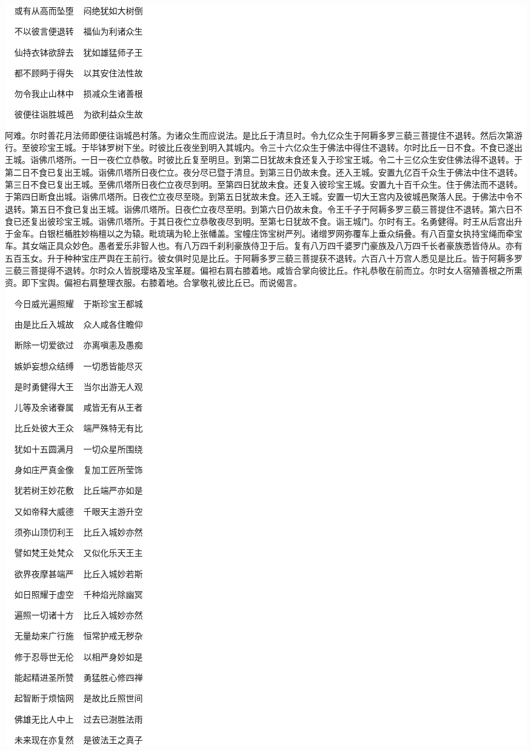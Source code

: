 &nbsp;&nbsp;&nbsp;&nbsp;或有从高而坠堕&nbsp;&nbsp;&nbsp;&nbsp;闷绝犹如大树倒

&nbsp;&nbsp;&nbsp;&nbsp;不以彼言便退转&nbsp;&nbsp;&nbsp;&nbsp;福仙为利诸众生

&nbsp;&nbsp;&nbsp;&nbsp;仙持衣钵欲辞去&nbsp;&nbsp;&nbsp;&nbsp;犹如雄猛师子王

&nbsp;&nbsp;&nbsp;&nbsp;都不顾眄于得失&nbsp;&nbsp;&nbsp;&nbsp;以其安住法性故

&nbsp;&nbsp;&nbsp;&nbsp;勿令我止山林中&nbsp;&nbsp;&nbsp;&nbsp;损减众生诸善根

&nbsp;&nbsp;&nbsp;&nbsp;彼便往诣胜城邑&nbsp;&nbsp;&nbsp;&nbsp;为欲利益众生故

阿难。尔时善花月法师即便往诣城邑村落。为诸众生而应说法。是比丘于清旦时。令九亿众生于阿耨多罗三藐三菩提住不退转。然后次第游行。至彼珍宝王城。于毕钵罗树下坐。时彼比丘夜坐到明入其城内。令三十六亿众生于佛法中得住不退转。尔时比丘一日不食。不食已遂出王城。诣佛爪塔所。一日一夜伫立恭敬。时彼比丘复至明旦。到第二日犹故未食还复入于珍宝王城。令二十三亿众生安住佛法得不退转。于第二日不食已复出王城。诣佛爪塔所日夜伫立。夜分尽已暨于清旦。到第三日仍故未食。还入王城。安置九亿百千众生于佛法中住不退转。第三日不食已复出王城。至佛爪塔所日夜伫立夜尽到明。至第四日犹故未食。还复入彼珍宝王城。安置九十百千众生。住于佛法而不退转。于第四日断食出城。诣佛爪塔所。日夜伫立夜尽至晓。到第五日犹故未食。还入王城。安置一切大王宫内及彼城邑聚落人民。于佛法中令不退转。第五日不食已复出王城。诣佛爪塔所。日夜伫立夜尽至明。到第六日仍故未食。令王千子于阿耨多罗三藐三菩提住不退转。第六日不食已还复出彼珍宝王城。诣佛爪塔所。于其日夜伫立恭敬夜尽到明。至第七日犹故不食。诣王城门。尔时有王。名勇健得。时王从后宫出升于金车。白银栏楯胜妙栴檀以之为辕。毗琉璃为轮上张幡盖。宝幢庄饰宝树严列。诸缯罗网弥覆车上垂众绢叠。有八百童女执持宝绳而牵宝车。其女端正具众妙色。愚者爱乐非智人也。有八万四千刹利豪族侍卫于后。复有八万四千婆罗门豪族及八万四千长者豪族悉皆侍从。亦有五百玉女。升于种种宝庄严舆在王前行。彼女俱时见是比丘。于阿耨多罗三藐三菩提获不退转。六百八十万宫人悉见是比丘。皆于阿耨多罗三藐三菩提得不退转。尔时众人皆脱璎珞及宝革屣。偏袒右肩右膝着地。咸皆合掌向彼比丘。作礼恭敬在前而立。尔时女人宿殖善根之所熏资。即下宝舆。偏袒右肩整理衣服。右膝着地。合掌敬礼彼比丘已。而说偈言。

&nbsp;&nbsp;&nbsp;&nbsp;今日威光遍照耀&nbsp;&nbsp;&nbsp;&nbsp;于斯珍宝王都城

&nbsp;&nbsp;&nbsp;&nbsp;由是比丘入城故&nbsp;&nbsp;&nbsp;&nbsp;众人咸各住瞻仰

&nbsp;&nbsp;&nbsp;&nbsp;断除一切爱欲过&nbsp;&nbsp;&nbsp;&nbsp;亦离嗔恚及愚痴

&nbsp;&nbsp;&nbsp;&nbsp;嫉妒妄想众结缚&nbsp;&nbsp;&nbsp;&nbsp;一切悉皆能尽灭

&nbsp;&nbsp;&nbsp;&nbsp;是时勇健得大王&nbsp;&nbsp;&nbsp;&nbsp;当尔出游无人观

&nbsp;&nbsp;&nbsp;&nbsp;儿等及余诸眷属&nbsp;&nbsp;&nbsp;&nbsp;咸皆无有从王者

&nbsp;&nbsp;&nbsp;&nbsp;比丘处彼大王众&nbsp;&nbsp;&nbsp;&nbsp;端严殊特无有比

&nbsp;&nbsp;&nbsp;&nbsp;犹如十五圆满月&nbsp;&nbsp;&nbsp;&nbsp;一切众星所围绕

&nbsp;&nbsp;&nbsp;&nbsp;身如庄严真金像&nbsp;&nbsp;&nbsp;&nbsp;复加工匠所莹饰

&nbsp;&nbsp;&nbsp;&nbsp;犹若树王妙花敷&nbsp;&nbsp;&nbsp;&nbsp;比丘端严亦如是

&nbsp;&nbsp;&nbsp;&nbsp;又如帝释大威德&nbsp;&nbsp;&nbsp;&nbsp;千眼天主游升空

&nbsp;&nbsp;&nbsp;&nbsp;须弥山顶忉利王&nbsp;&nbsp;&nbsp;&nbsp;比丘入城妙亦然

&nbsp;&nbsp;&nbsp;&nbsp;譬如梵王处梵众&nbsp;&nbsp;&nbsp;&nbsp;又似化乐天王主

&nbsp;&nbsp;&nbsp;&nbsp;欲界夜摩甚端严&nbsp;&nbsp;&nbsp;&nbsp;比丘入城妙若斯

&nbsp;&nbsp;&nbsp;&nbsp;如日照耀于虚空&nbsp;&nbsp;&nbsp;&nbsp;千种焰光除幽冥

&nbsp;&nbsp;&nbsp;&nbsp;遍照一切诸十方&nbsp;&nbsp;&nbsp;&nbsp;比丘入城妙亦然

&nbsp;&nbsp;&nbsp;&nbsp;无量劫来广行施&nbsp;&nbsp;&nbsp;&nbsp;恒常护戒无秽杂

&nbsp;&nbsp;&nbsp;&nbsp;修于忍辱世无伦&nbsp;&nbsp;&nbsp;&nbsp;以相严身妙如是

&nbsp;&nbsp;&nbsp;&nbsp;能起精进圣所赞&nbsp;&nbsp;&nbsp;&nbsp;勇猛胜心修四禅

&nbsp;&nbsp;&nbsp;&nbsp;起智断于烦恼网&nbsp;&nbsp;&nbsp;&nbsp;是故比丘照世间

&nbsp;&nbsp;&nbsp;&nbsp;佛雄无比人中上&nbsp;&nbsp;&nbsp;&nbsp;过去已澍胜法雨

&nbsp;&nbsp;&nbsp;&nbsp;未来现在亦复然&nbsp;&nbsp;&nbsp;&nbsp;是彼法王之真子
